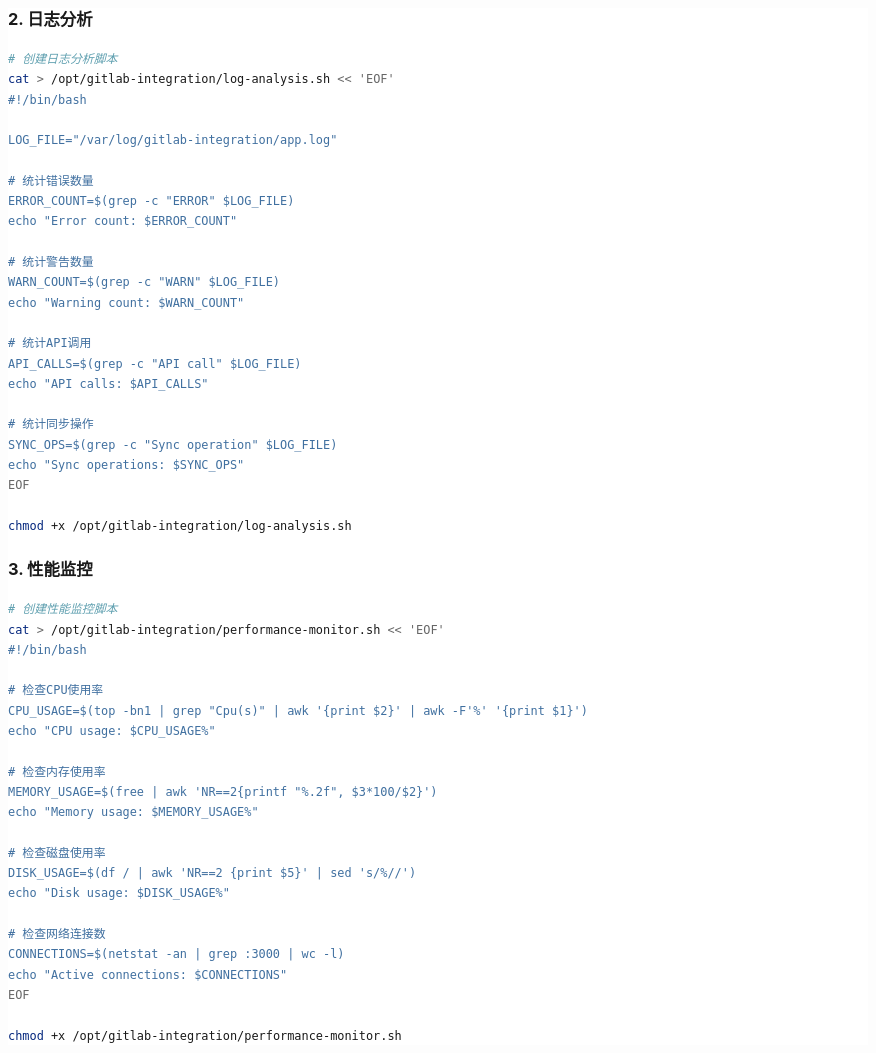 ### 2. 日志分析

```bash
# 创建日志分析脚本
cat > /opt/gitlab-integration/log-analysis.sh << 'EOF'
#!/bin/bash

LOG_FILE="/var/log/gitlab-integration/app.log"

# 统计错误数量
ERROR_COUNT=$(grep -c "ERROR" $LOG_FILE)
echo "Error count: $ERROR_COUNT"

# 统计警告数量
WARN_COUNT=$(grep -c "WARN" $LOG_FILE)
echo "Warning count: $WARN_COUNT"

# 统计API调用
API_CALLS=$(grep -c "API call" $LOG_FILE)
echo "API calls: $API_CALLS"

# 统计同步操作
SYNC_OPS=$(grep -c "Sync operation" $LOG_FILE)
echo "Sync operations: $SYNC_OPS"
EOF

chmod +x /opt/gitlab-integration/log-analysis.sh
```

### 3. 性能监控

```bash
# 创建性能监控脚本
cat > /opt/gitlab-integration/performance-monitor.sh << 'EOF'
#!/bin/bash

# 检查CPU使用率
CPU_USAGE=$(top -bn1 | grep "Cpu(s)" | awk '{print $2}' | awk -F'%' '{print $1}')
echo "CPU usage: $CPU_USAGE%"

# 检查内存使用率
MEMORY_USAGE=$(free | awk 'NR==2{printf "%.2f", $3*100/$2}')
echo "Memory usage: $MEMORY_USAGE%"

# 检查磁盘使用率
DISK_USAGE=$(df / | awk 'NR==2 {print $5}' | sed 's/%//')
echo "Disk usage: $DISK_USAGE%"

# 检查网络连接数
CONNECTIONS=$(netstat -an | grep :3000 | wc -l)
echo "Active connections: $CONNECTIONS"
EOF

chmod +x /opt/gitlab-integration/performance-monitor.sh
```
